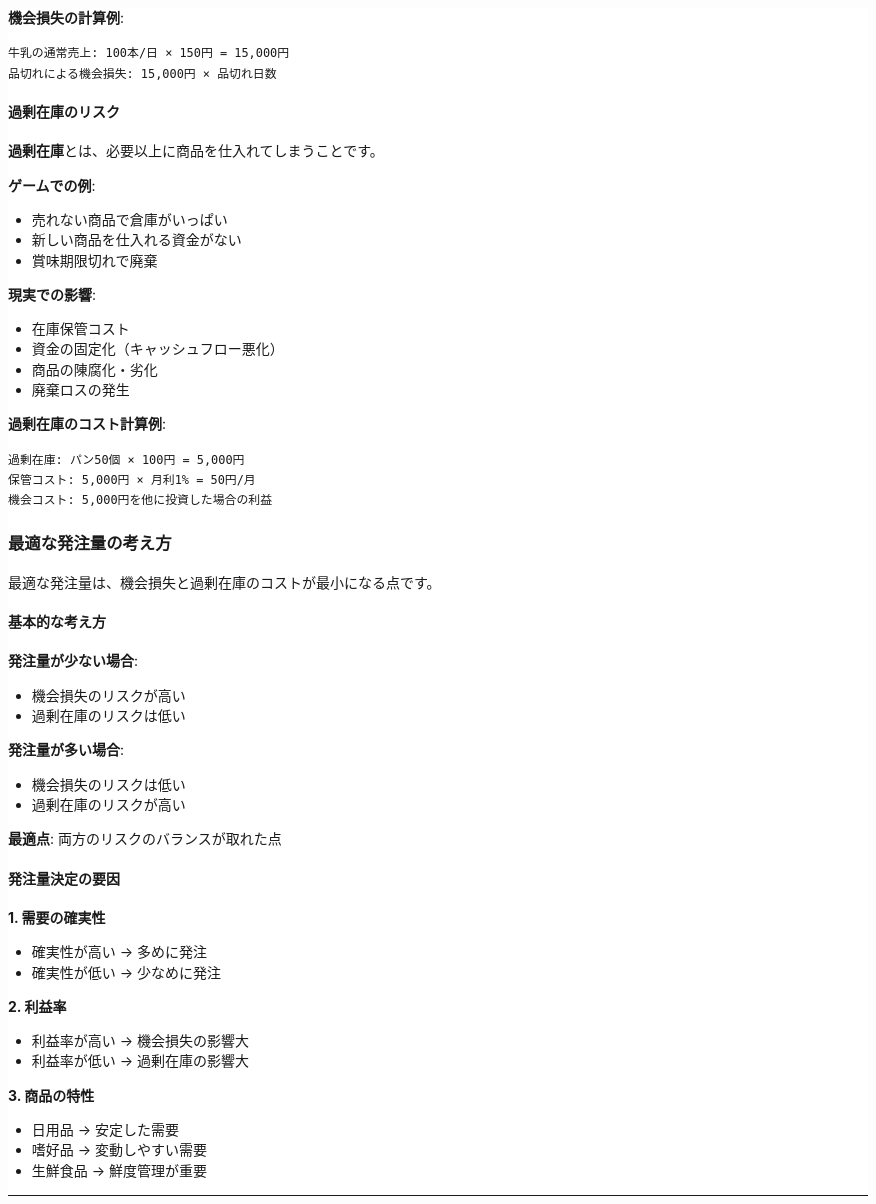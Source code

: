 **機会損失の計算例**:
```
牛乳の通常売上: 100本/日 × 150円 = 15,000円
品切れによる機会損失: 15,000円 × 品切れ日数
```

#### 過剰在庫のリスク

**過剰在庫**とは、必要以上に商品を仕入れてしまうことです。

**ゲームでの例**:
- 売れない商品で倉庫がいっぱい
- 新しい商品を仕入れる資金がない
- 賞味期限切れで廃棄

**現実での影響**:
- 在庫保管コスト
- 資金の固定化（キャッシュフロー悪化）
- 商品の陳腐化・劣化
- 廃棄ロスの発生

**過剰在庫のコスト計算例**:
```
過剰在庫: パン50個 × 100円 = 5,000円
保管コスト: 5,000円 × 月利1% = 50円/月
機会コスト: 5,000円を他に投資した場合の利益
```

### 最適な発注量の考え方

最適な発注量は、機会損失と過剰在庫のコストが最小になる点です。

#### 基本的な考え方

**発注量が少ない場合**:
- 機会損失のリスクが高い
- 過剰在庫のリスクは低い

**発注量が多い場合**:
- 機会損失のリスクは低い
- 過剰在庫のリスクが高い

**最適点**:
両方のリスクのバランスが取れた点

#### 発注量決定の要因

**1. 需要の確実性**
- 確実性が高い → 多めに発注
- 確実性が低い → 少なめに発注

**2. 利益率**
- 利益率が高い → 機会損失の影響大
- 利益率が低い → 過剰在庫の影響大

**3. 商品の特性**
- 日用品 → 安定した需要
- 嗜好品 → 変動しやすい需要
- 生鮮食品 → 鮮度管理が重要

---